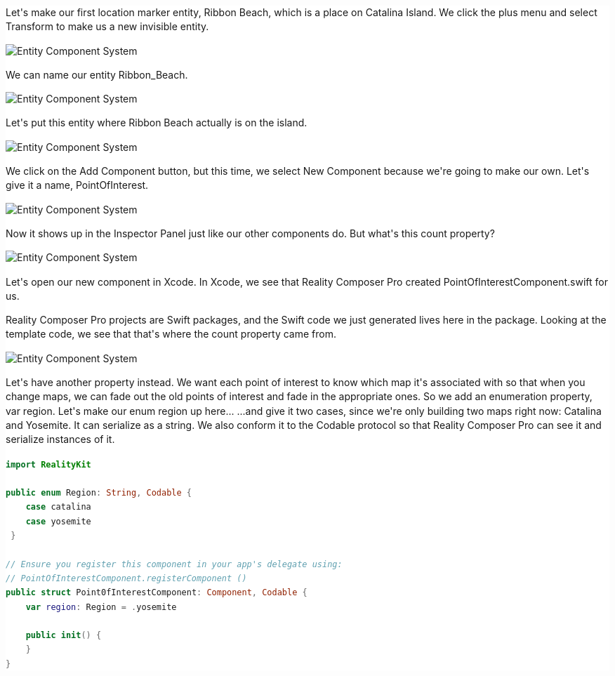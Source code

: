 [component4]: ../../../images/notes/wwdc23/10273/component4.jpg

Let's make our first location marker entity, Ribbon Beach, which is a place on Catalina Island. We click the plus menu and select Transform to make us a new invisible entity.

![Entity Component System][component5]  

[component5]: ../../../images/notes/wwdc23/10273/component5.jpg

We can name our entity Ribbon_Beach.

![Entity Component System][component6]  

[component6]: ../../../images/notes/wwdc23/10273/component6.jpg

Let's put this entity where Ribbon Beach actually is on the island.  

![Entity Component System][component7]  

[component7]: ../../../images/notes/wwdc23/10273/component7.jpg

We click on the Add Component button, but this time, we select New Component because we're going to make our own.
Let's give it a name, PointOfInterest.  

![Entity Component System][component8]  

[component8]: ../../../images/notes/wwdc23/10273/component8.jpg

Now it shows up in the Inspector Panel just like our other components do.
But what's this count property? 

![Entity Component System][component9]  

[component9]: ../../../images/notes/wwdc23/10273/component9.jpg

Let's open our new component in Xcode. In Xcode, we see that Reality Composer Pro created PointOfInterestComponent.swift for us.

Reality Composer Pro projects are Swift packages, and the Swift code we just generated lives here in the package. Looking at the template code, we see that that's where the count property came from.

![Entity Component System][component10]  

[component10]: ../../../images/notes/wwdc23/10273/component10.jpg

Let's have another property instead. We want each point of interest to know which map it's associated with so that when you change maps, we can fade out the old points of interest and fade in the appropriate ones. So we add an enumeration property, var region.  Let's make our enum region up here...  ...and give it two cases, since we're only building two maps right now: Catalina and Yosemite.  It can serialize as a string. We also conform it to the Codable protocol so that Reality Composer Pro can see it and serialize instances of it.
```swift
import RealityKit

public enum Region: String, Codable {
	case catalina
	case yosemite
 }
 
// Ensure you register this component in your app's delegate using:
// PointOfInterestComponent.registerComponent ()
public struct Point0fInterestComponent: Component, Codable { 
	var region: Region = .yosemite
	
	public init() {
	}
}
```


[composer]: ../../../images/notes/wwdc23/10273/composer.jpg
[Yosemite]: ../../../images/notes/wwdc23/10273/yosemite.jpg
[Catalina]: ../../../images/notes/wwdc23/10273/catalina.jpg
[dioramaAssembled]: ../../../images/notes/wwdc23/10273/dioramaAssembled.jpg
[Anatomy]: ../../../images/notes/wwdc23/10273/anatomy.jpg
[Anatomy2]: ../../../images/notes/wwdc23/10273/anatomy2.jpg
[ecs]: ../../../images/notes/wwdc23/10273/ecs.jpg
[component]: ../../../images/notes/wwdc23/10273/component.jpg
[component2]: ../../../images/notes/wwdc23/10273/component2.jpg
[component3]: ../../../images/notes/wwdc23/10273/component3.jpg
[component11]: ../../../images/notes/wwdc23/10273/component11.jpg
[component12]: ../../../images/notes/wwdc23/10273/component12.jpg
[component13]: ../../../images/notes/wwdc23/10273/component13.jpg
[component14]: ../../../images/notes/wwdc23/10273/component14.jpg
[component15]: ../../../images/notes/wwdc23/10273/component15.jpg
[component16]: ../../../images/notes/wwdc23/10273/component16.jpg
[component17]: ../../../images/notes/wwdc23/10273/component17.jpg
[component18]: ../../../images/notes/wwdc23/10273/component18.jpg
[component19]: ../../../images/notes/wwdc23/10273/component19.jpg
[component21]: ../../../images/notes/wwdc23/10273/component21.jpg
[component22]: ../../../images/notes/wwdc23/10273/component22.jpg
[component23]: ../../../images/notes/wwdc23/10273/component23.jpg
[component24]: ../../../images/notes/wwdc23/10273/component24.jpg
[component25]: ../../../images/notes/wwdc23/10273/component25.jpg
[component26]: ../../../images/notes/wwdc23/10273/component26.jpg
[component27]: ../../../images/notes/wwdc23/10273/component27.jpg
[component28]: ../../../images/notes/wwdc23/10273/component28.jpg
[component29]: ../../../images/notes/wwdc23/10273/component29.jpg
[component30]: ../../../images/notes/wwdc23/10273/component30.jpg
[audio]: ../../../images/notes/wwdc23/10273/audio.jpg
[audio2]: ../../../images/notes/wwdc23/10273/audio2.jpg
[materials]: ../../../images/notes/wwdc23/10273/materials.jpg
[materials2]: ../../../images/notes/wwdc23/10273/materials2.jpg
[audio3]: ../../../images/notes/wwdc23/10273/audio3.jpg